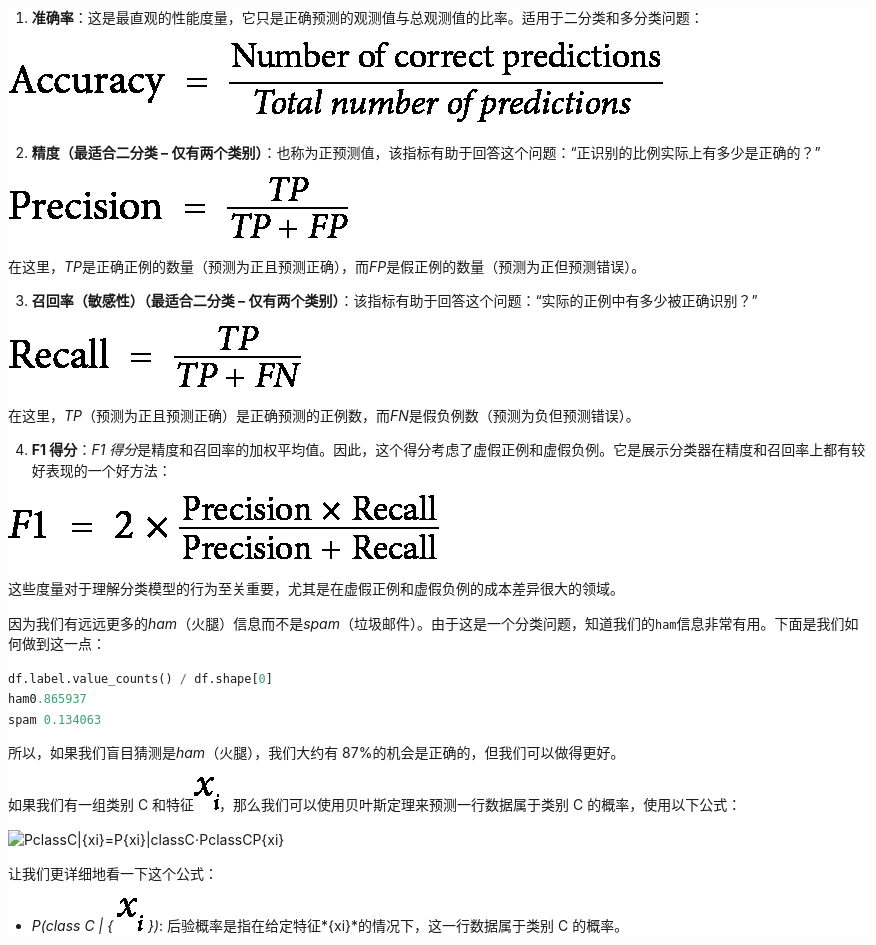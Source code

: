 1.  **准确率**：这是最直观的性能度量，它只是正确预测的观测值与总观测值的比率。适用于二分类和多分类问题：

![<math xmlns="http://www.w3.org/1998/Math/MathML" display="block"><mrow><mrow><mtext>准确率</mtext><mo>=</mo><mfrac><mrow><mtext>正确预测的</mtext><mtext>数量</mtext></mrow><mrow><mi>T</mi><mi>o</mi><mi>t</mi><mi>a</mi><mi>l</mi><mi>n</mi><mi>u</mi><mi>m</mi><mi>b</mi><mi>e</mi><mi>r</mi><mi>o</mi><mi>f</mi><mi>p</mi><mi>r</mi><mi>e</mi><mi>d</mi><mi>i</mi><mi>c</mi><mi>t</mi><mi>i</mi><mi>o</mi><mi>n</mi><mi>s</mi></mrow></mfrac></mrow></mrow></math>](img/165.png)

2. **精度（最适合二分类 – 仅有两个类别）**：也称为正预测值，该指标有助于回答这个问题：“正识别的比例实际上有多少是正确的？”

![<math xmlns="http://www.w3.org/1998/Math/MathML" display="block"><mrow><mrow><mtext>精度</mtext><mo>=</mo><mfrac><mrow><mi>T</mi><mi>P</mi></mrow><mrow><mi>T</mi><mi>P</mi><mo>+</mo><mi>F</mi><mi>P</mi></mrow></mfrac></mrow></mrow></math>](img/166.png)

在这里，*TP*是正确正例的数量（预测为正且预测正确），而*FP*是假正例的数量（预测为正但预测错误）。

3. **召回率（敏感性）（最适合二分类 – 仅有两个类别）**：该指标有助于回答这个问题：“实际的正例中有多少被正确识别？”

![<math xmlns="http://www.w3.org/1998/Math/MathML" display="block"><mrow><mrow><mtext>召回率</mtext><mo>=</mo><mfrac><mrow><mi>T</mi><mi>P</mi></mrow><mrow><mi>T</mi><mi>P</mi><mo>+</mo><mi>F</mi><mi>N</mi></mrow></mfrac></mrow></mrow></math>](img/167.png)

在这里，*TP*（预测为正且预测正确）是正确预测的正例数，而*FN*是假负例数（预测为负但预测错误）。

4. **F1 得分**：*F1 得分*是精度和召回率的加权平均值。因此，这个得分考虑了虚假正例和虚假负例。它是展示分类器在精度和召回率上都有较好表现的一个好方法：

![<math xmlns="http://www.w3.org/1998/Math/MathML" display="block"><mrow><mrow><mi>F</mi><mn>1</mn><mo>=</mo><mn>2</mn><mo>×</mo><mfrac><mrow><mtext>Precision</mtext><mo>×</mo><mtext>Recall</mtext></mrow><mrow><mtext>Precision</mtext><mo>+</mo><mtext>Recall</mtext></mrow></mfrac></mrow></mrow></math>](img/168.png)

这些度量对于理解分类模型的行为至关重要，尤其是在虚假正例和虚假负例的成本差异很大的领域。

因为我们有远远更多的*ham*（火腿）信息而不是*spam*（垃圾邮件）。由于这是一个分类问题，知道我们的`ham`信息非常有用。下面是我们如何做到这一点：

```py
df.label.value_counts() / df.shape[0]
ham0.865937
spam 0.134063
```

所以，如果我们盲目猜测是*ham*（火腿），我们大约有 87%的机会是正确的，但我们可以做得更好。

如果我们有一组类别 C 和特征![<mml:math xmlns:mml="http://www.w3.org/1998/Math/MathML" xmlns:m="http://schemas.openxmlformats.org/officeDocument/2006/math"><mml:msub><mml:mrow><mml:mi>x</mml:mi></mml:mrow><mml:mrow><mml:mi>i</mml:mi></mml:mrow></mml:msub></mml:math>](img/169.png)，那么我们可以使用贝叶斯定理来预测一行数据属于类别 C 的概率，使用以下公式：

![<math xmlns="http://www.w3.org/1998/Math/MathML" display="block"><mrow><mrow><mi>P</mi><mfenced open="(" close=")"><mrow><mtext>class</mtext><mi>C</mi><mo>|</mo><mrow><mrow><mo>{</mo><msub><mi>x</mi><mi>i</mi></msub><mo>}</mo></mrow></mrow></mrow></mfenced><mo>=</mo><mfrac><mrow><mi>P</mi><mfenced open="(" close=")"><mrow><mrow><mrow><mo>{</mo><msub><mi>x</mi><mi>i</mi></msub><mo>}</mo></mrow></mrow><mo>|</mo><mtext>class</mtext><mi>C</mi></mrow></mfenced><mo>⋅</mo><mi>P</mi><mfenced open="(" close=")"><mrow><mtext>class</mtext><mi>C</mi></mrow></mfenced></mrow><mrow><mi>P</mi><mfenced open="(" close=")"><mrow><mo>{</mo><msub><mi>x</mi><mi>i</mi></msub><mo>}</mo></mrow></mfenced></mrow></mfrac></mrow></mrow></math>](img/170.png)

让我们更详细地看一下这个公式：

+   *P(class C | {* *![<mml:math xmlns:mml="http://www.w3.org/1998/Math/MathML" xmlns:m="http://schemas.openxmlformats.org/officeDocument/2006/math"><mml:msub><mml:mrow><mml:mi>x</mml:mi></mml:mrow><mml:mrow><mml:mi>i</mml:mi></mml:mrow></mml:msub></mml:math>](img/171.png)* *})*: 后验概率是指在给定特征*{xi}*的情况下，这一行数据属于类别 C 的概率。
